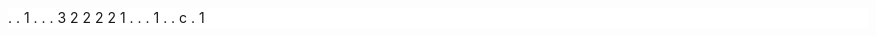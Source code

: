 <td>
.
</td>
<td>
.
</td>
<td>
1
</td>
<td>
.
</td>
<td>
.
</td>
<td>
.
</td>
<td>
3
</td>
<td>
2
</td>
<td>
2
</td>
<td>
2
</td>
<td>
2
</td>
<td>
1
</td>
<td>
.
</td>
<td>
.
</td>
<td>
.
</td>
<td>
1
</td>
<td>
.
</td>
<td>
.
</td>
</tr>
<tr class="even">
<td>
c
</td>
<td>
.
</td>
<td>
1